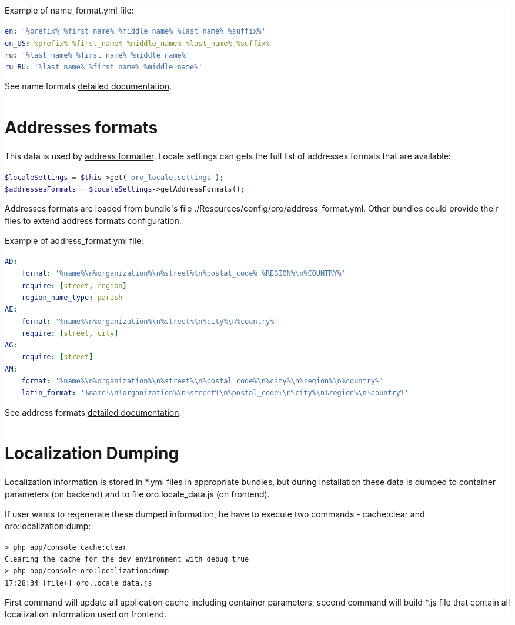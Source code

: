 Example of name_format.yml file:

```yml
en: '%prefix% %first_name% %middle_name% %last_name% %suffix%'
en_US: %prefix% %first_name% %middle_name% %last_name% %suffix%'
ru: '%last_name% %first_name% %middle_name%'
ru_RU: '%last_name% %first_name% %middle_name%'
```

See name formats [detailed documentation](./name-formatting.md).


Addresses formats
=================

This data is used by [address formatter](./address-formatting.md). Locale settings can gets the full list of addresses
formats that are available:

```php
$localeSettings = $this->get('oro_locale.settings');
$addressesFormats = $localeSettings->getAddressFormats();
```

Addresses formats are loaded from bundle's file ./Resources/config/oro/address_format.yml. Other bundles could provide
their files to extend address formats configuration.

Example of address_format.yml file:

```yml
AD:
    format: '%name%\n%organization%\n%street%\n%postal_code% %REGION%\n%COUNTRY%'
    require: [street, region]
    region_name_type: parish
AE:
    format: '%name%\n%organization%\n%street%\n%city%\n%country%'
    require: [street, city]
AG:
    require: [street]
AM:
    format: '%name%\n%organization%\n%street%\n%postal_code%\n%city%\n%region%\n%country%'
    latin_format: '%name%\n%organization%\n%street%\n%postal_code%\n%city%\n%region%\n%country%'
```

See address formats [detailed documentation](./address-formatting.md).

Localization Dumping
====================

Localization information is stored in *.yml files in appropriate bundles, but during installation these data
is dumped to container parameters (on backend) and to file oro.locale_data.js (on frontend).

If user wants to regenerate these dumped information, he have to execute two commands -
cache:clear and oro:localization:dump:
```
> php app/console cache:clear
Clearing the cache for the dev environment with debug true
> php app/console oro:localization:dump
17:28:34 [file+] oro.locale_data.js
```

First command will update all application cache including container parameters, second command will build
*.js file that contain all localization information used on frontend.
